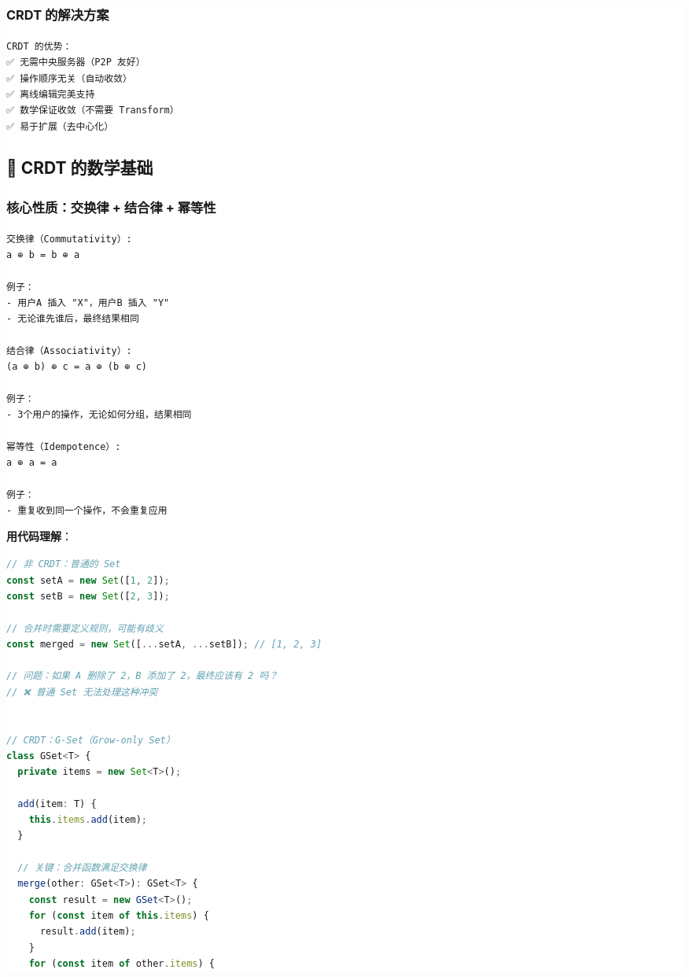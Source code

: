 ### CRDT 的解决方案

```
CRDT 的优势：
✅ 无需中央服务器（P2P 友好）
✅ 操作顺序无关（自动收敛）
✅ 离线编辑完美支持
✅ 数学保证收敛（不需要 Transform）
✅ 易于扩展（去中心化）
```

## 📐 CRDT 的数学基础

### 核心性质：交换律 + 结合律 + 幂等性

```
交换律（Commutativity）:
a ⊕ b = b ⊕ a

例子：
- 用户A 插入 "X"，用户B 插入 "Y"
- 无论谁先谁后，最终结果相同

结合律（Associativity）:
(a ⊕ b) ⊕ c = a ⊕ (b ⊕ c)

例子：
- 3个用户的操作，无论如何分组，结果相同

幂等性（Idempotence）:
a ⊕ a = a

例子：
- 重复收到同一个操作，不会重复应用
```

**用代码理解**：

```typescript
// 非 CRDT：普通的 Set
const setA = new Set([1, 2]);
const setB = new Set([2, 3]);

// 合并时需要定义规则，可能有歧义
const merged = new Set([...setA, ...setB]); // [1, 2, 3]

// 问题：如果 A 删除了 2，B 添加了 2，最终应该有 2 吗？
// ❌ 普通 Set 无法处理这种冲突


// CRDT：G-Set（Grow-only Set）
class GSet<T> {
  private items = new Set<T>();
  
  add(item: T) {
    this.items.add(item);
  }
  
  // 关键：合并函数满足交换律
  merge(other: GSet<T>): GSet<T> {
    const result = new GSet<T>();
    for (const item of this.items) {
      result.add(item);
    }
    for (const item of other.items) {
```